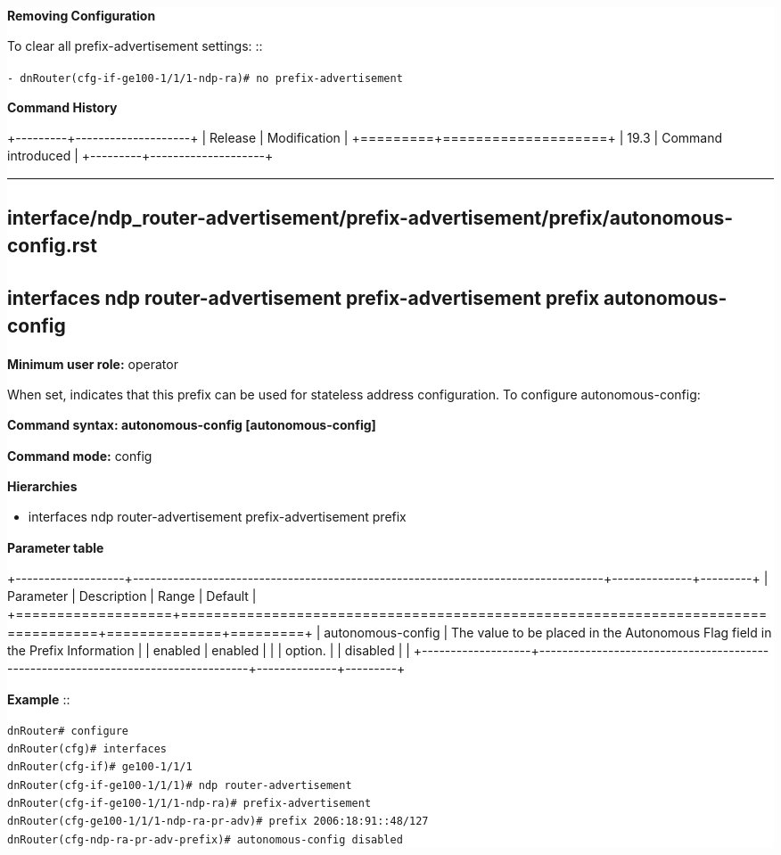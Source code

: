 
**Removing Configuration**

To clear all prefix-advertisement settings:
::

    - dnRouter(cfg-if-ge100-1/1/1-ndp-ra)# no prefix-advertisement

**Command History**

+---------+--------------------+
| Release | Modification       |
+=========+====================+
| 19.3    | Command introduced |
+---------+--------------------+

---

## interface/ndp_router-advertisement/prefix-advertisement/prefix/autonomous-config.rst

interfaces ndp router-advertisement prefix-advertisement prefix autonomous-config
---------------------------------------------------------------------------------

**Minimum user role:** operator

When set, indicates that this prefix can be used for stateless address configuration.
To configure autonomous-config:

**Command syntax: autonomous-config [autonomous-config]**

**Command mode:** config

**Hierarchies**

- interfaces ndp router-advertisement prefix-advertisement prefix

**Parameter table**

+-------------------+----------------------------------------------------------------------------------+--------------+---------+
| Parameter         | Description                                                                      | Range        | Default |
+===================+==================================================================================+==============+=========+
| autonomous-config | The value to be placed in the Autonomous Flag field in the Prefix Information    | | enabled    | enabled |
|                   | option.                                                                          | | disabled   |         |
+-------------------+----------------------------------------------------------------------------------+--------------+---------+

**Example**
::

    dnRouter# configure
    dnRouter(cfg)# interfaces
    dnRouter(cfg-if)# ge100-1/1/1
    dnRouter(cfg-if-ge100-1/1/1)# ndp router-advertisement
    dnRouter(cfg-if-ge100-1/1/1-ndp-ra)# prefix-advertisement
    dnRouter(cfg-ge100-1/1/1-ndp-ra-pr-adv)# prefix 2006:18:91::48/127
    dnRouter(cfg-ndp-ra-pr-adv-prefix)# autonomous-config disabled
